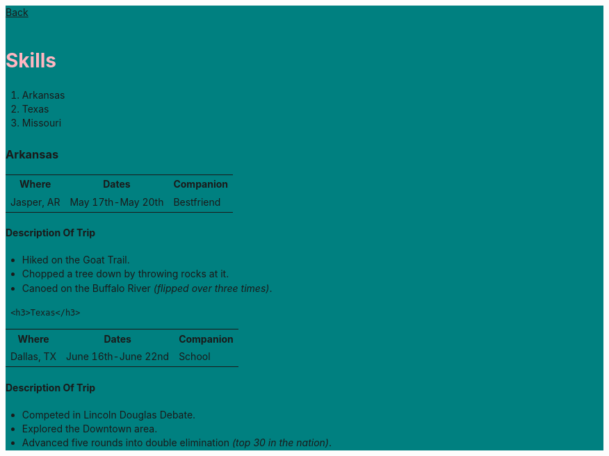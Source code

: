 <!DOCTYPE html>
<html>
 <head>
<link rel="stylesheet" href="mystyle.css">
</head>
<body style="background-color:Teal;">
<a href="README.md">Back</a></h>
<h1 style="color:LightPink;">Skills</h1>
 <ol>
  <li>Arkansas</li>
  <li>Texas</li>
  <li>Missouri</li>
</ol>
 
  <h3>Arkansas</h3>
  <table>
  <tr>
    <th>Where</th>
    <th>Dates</th>
    <th>Companion</th>
  </tr>
  <tr>
    <td>Jasper, AR</td>
    <td>May 17th-May 20th</td>
    <td>Bestfriend</td>
  </tr>
</table>
  
  <h4><b>Description Of Trip</b></h3>
  
<ul>
    <li>Hiked on the Goat Trail.</li>
    <li>Chopped a tree down by throwing rocks at it.</li>
    <li>Canoed on the Buffalo River <i>(flipped over three times)</i>.</li>
</ul>

     <h3>Texas</h3>
  <table>
  <tr>
    <th>Where</th>
    <th>Dates</th>
    <th>Companion</th>
  </tr>
  <tr>
    <td>Dallas, TX</td>
    <td>June 16th-June 22nd</td>
    <td>School</td>
  </tr>
</table>
  
  <h4><b>Description Of Trip</b></h3>
  
<ul>
    <li>Competed in Lincoln Douglas Debate.</li>
    <li>Explored the Downtown area.</li>
    <li>Advanced five rounds into double elimination <i>(top 30 in the nation)</i>.</li>
</ul>
    